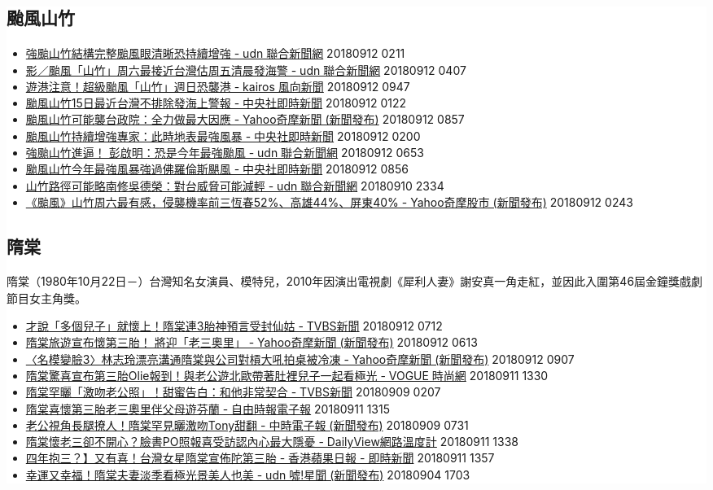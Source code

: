 ## 颱風山竹


- [強颱山竹結構完整颱風眼清晰恐持續增強 - udn 聯合新聞網](https://udn.com/news/story/7266/3362500 "強颱山竹結構完整颱風眼清晰恐持續增強 - udn 聯合新聞網") 20180912 0211
- [影／颱風「山竹」周六最接近台灣估周五清晨發海警 - udn 聯合新聞網](https://udn.com/news/story/7266/3362928 "影／颱風「山竹」周六最接近台灣估周五清晨發海警 - udn 聯合新聞網") 20180912 0407
- [遊港注意！超級颱風「山竹」週日恐襲港 - kairos 風向新聞](https://kairos.news/117143 "遊港注意！超級颱風「山竹」週日恐襲港 - kairos 風向新聞") 20180912 0947
- [颱風山竹15日最近台灣不排除發海上警報 - 中央社即時新聞](http://www.cna.com.tw/news/firstnews/201809125002-1.aspx "颱風山竹15日最近台灣不排除發海上警報 - 中央社即時新聞") 20180912 0122
- [颱風山竹可能襲台政院：全力做最大因應 - Yahoo奇摩新聞 (新聞發布)](https://tw.news.yahoo.com/%E9%A2%B1%E9%A2%A8%E5%B1%B1%E7%AB%B9%E5%8F%AF%E8%83%BD%E8%A5%B2%E5%8F%B0-%E6%94%BF%E9%99%A2-%E5%85%A8%E5%8A%9B%E5%81%9A%E6%9C%80%E5%A4%A7%E5%9B%A0%E6%87%89-083317458.html "颱風山竹可能襲台政院：全力做最大因應 - Yahoo奇摩新聞 (新聞發布)") 20180912 0857
- [颱風山竹持續增強專家：此時地表最強風暴 - 中央社即時新聞](http://www.cna.com.tw/news/ahel/201809120033-1.aspx "颱風山竹持續增強專家：此時地表最強風暴 - 中央社即時新聞") 20180912 0200
- [強颱山竹進逼！ 彭啟明：恐是今年最強颱風 - udn 聯合新聞網](https://udn.com/news/story/7266/3363358 "強颱山竹進逼！ 彭啟明：恐是今年最強颱風 - udn 聯合新聞網") 20180912 0653
- [颱風山竹今年最強風暴強過佛羅倫斯颶風 - 中央社即時新聞](http://www.cna.com.tw/news/ahel/201809120205-1.aspx "颱風山竹今年最強風暴強過佛羅倫斯颶風 - 中央社即時新聞") 20180912 0856
- [山竹路徑可能略南修吳德榮：對台威脅可能減輕 - udn 聯合新聞網](https://udn.com/news/story/7266/3360458 "山竹路徑可能略南修吳德榮：對台威脅可能減輕 - udn 聯合新聞網") 20180910 2334
- [《颱風》山竹周六最有感，侵襲機率前三恆春52%、高雄44%、屏東40% - Yahoo奇摩股市 (新聞發布)](https://tw.stock.yahoo.com/news/%E9%A2%B1%E9%A2%A8-%E5%B1%B1%E7%AB%B9%E5%91%A8%E5%85%AD%E6%9C%80%E6%9C%89%E6%84%9F-%E4%BE%B5%E8%A5%B2%E6%A9%9F%E7%8E%87%E5%89%8D%E4%B8%89%E6%81%86%E6%98%A552-%E9%AB%98%E9%9B%8444-%E5%B1%8F%E6%9D%B140-024351744.html "《颱風》山竹周六最有感，侵襲機率前三恆春52%、高雄44%、屏東40% - Yahoo奇摩股市 (新聞發布)") 20180912 0243

## 隋棠

隋棠（1980年10月22日－）台灣知名女演員、模特兒，2010年因演出電視劇《犀利人妻》謝安真一角走紅，並因此入圍第46屆金鐘獎戲劇節目女主角獎。
- [才說「多個兒子」就懷上！隋棠連3胎神預言受封仙姑 - TVBS新聞](https://news.tvbs.com.tw/entertainment/991231 "才說「多個兒子」就懷上！隋棠連3胎神預言受封仙姑 - TVBS新聞") 20180912 0712
- [隋棠旅遊宣布懷第三胎！ 將迎「老三奧里」 - Yahoo奇摩新聞 (新聞發布)](https://tw.news.yahoo.com/%E9%9A%8B%E6%A3%A0%E6%97%85%E9%81%8A%E5%AE%A3%E5%B8%83%E6%87%B7%E7%AC%AC%E4%B8%89%E8%83%8E-%E5%B0%87%E8%BF%8E-%E8%80%81%E4%B8%89%E5%A5%A7%E9%87%8C-053525950.html "隋棠旅遊宣布懷第三胎！ 將迎「老三奧里」 - Yahoo奇摩新聞 (新聞發布)") 20180912 0613
- [〈名模變臉3〉林志玲漂亮溝通隋棠與公司對槓大吼拍桌被冷凍 - Yahoo奇摩新聞 (新聞發布)](https://tw.news.yahoo.com/%E5%90%8D%E6%A8%A1%E8%AE%8A%E8%87%893-%E6%9E%97%E5%BF%97%E7%8E%B2%E6%BC%82%E4%BA%AE%E6%BA%9D%E9%80%9A-%E9%9A%8B%E6%A3%A0%E8%88%87%E5%85%AC%E5%8F%B8%E5%B0%8D%E6%A7%93%E5%A4%A7%E5%90%BC%E6%8B%8D%E6%A1%8C%E8%A2%AB%E5%86%B7%E5%87%8D-083700886.html "〈名模變臉3〉林志玲漂亮溝通隋棠與公司對槓大吼拍桌被冷凍 - Yahoo奇摩新聞 (新聞發布)") 20180912 0907
- [隋棠驚喜宣布第三胎Olie報到！與老公遊北歐帶著肚裡兒子一起看極光 - VOGUE 時尚網](https://www.vogue.com.tw/feature/celebritynews/content-42757.html "隋棠驚喜宣布第三胎Olie報到！與老公遊北歐帶著肚裡兒子一起看極光 - VOGUE 時尚網") 20180911 1330
- [隋棠罕曬「激吻老公照」！甜蜜告白：和他非常契合 - TVBS新聞](https://news.tvbs.com.tw/entertainment/989264 "隋棠罕曬「激吻老公照」！甜蜜告白：和他非常契合 - TVBS新聞") 20180909 0207
- [隋棠喜懷第三胎老三奧里伴父母遊芬蘭 - 自由時報電子報](http://ent.ltn.com.tw/news/breakingnews/2548336 "隋棠喜懷第三胎老三奧里伴父母遊芬蘭 - 自由時報電子報") 20180911 1315
- [老公視角長腿撩人！隋棠罕見曬激吻Tony甜翻 - 中時電子報 (新聞發布)](https://www.chinatimes.com/realtimenews/20180909001792-260404 "老公視角長腿撩人！隋棠罕見曬激吻Tony甜翻 - 中時電子報 (新聞發布)") 20180909 0731
- [隋棠懷老三卻不開心？臉書PO照報喜受訪認內心最大隱憂 - DailyView網路溫度計](https://dailyview.tw/Popular/Detail/2666 "隋棠懷老三卻不開心？臉書PO照報喜受訪認內心最大隱憂 - DailyView網路溫度計") 20180911 1338
- [四年抱三？】又有喜！台灣女星隋棠宣佈陀第三胎 - 香港蘋果日報 - 即時新聞](https://hk.entertainment.appledaily.com/entertainment/realtime/article/20180911/58670807 "四年抱三？】又有喜！台灣女星隋棠宣佈陀第三胎 - 香港蘋果日報 - 即時新聞") 20180911 1357
- [幸運又幸福！隋棠夫妻淡季看極光景美人也美 - udn 噓!星聞 (新聞發布)](https://stars.udn.com/star/story/10091/3349153 "幸運又幸福！隋棠夫妻淡季看極光景美人也美 - udn 噓!星聞 (新聞發布)") 20180904 1703
